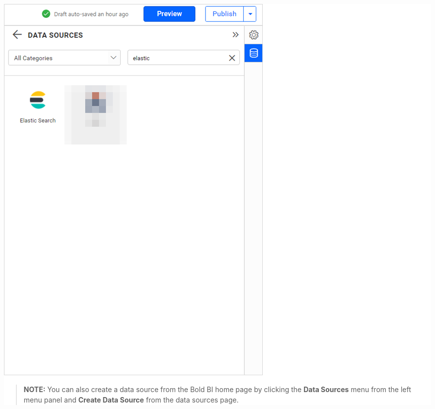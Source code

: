 ![Choose data source](/static/assets/cloud/working-with-datasource/data-connectors/images/Elastic-search/Choosedatasource.png#width=355.5px;height=509.7px)
   
> **NOTE:**  You can also create a data source from the Bold BI home page by clicking the **Data Sources** menu from the left menu panel and **Create Data Source** from the data sources page.

